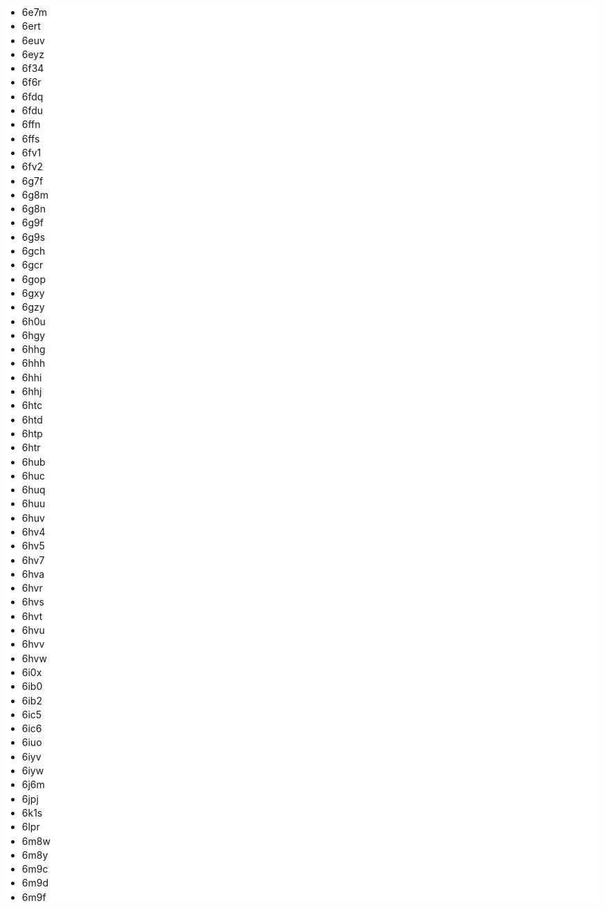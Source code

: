 + 6e7m
+ 6ert
+ 6euv
+ 6eyz
+ 6f34
+ 6f6r
+ 6fdq
+ 6fdu
+ 6ffn
+ 6ffs
+ 6fv1
+ 6fv2
+ 6g7f
+ 6g8m
+ 6g8n
+ 6g9f
+ 6g9s
+ 6gch
+ 6gcr
+ 6gop
+ 6gxy
+ 6gzy
+ 6h0u
+ 6hgy
+ 6hhg
+ 6hhh
+ 6hhi
+ 6hhj
+ 6htc
+ 6htd
+ 6htp
+ 6htr
+ 6hub
+ 6huc
+ 6huq
+ 6huu
+ 6huv
+ 6hv4
+ 6hv5
+ 6hv7
+ 6hva
+ 6hvr
+ 6hvs
+ 6hvt
+ 6hvu
+ 6hvv
+ 6hvw
+ 6i0x
+ 6ib0
+ 6ib2
+ 6ic5
+ 6ic6
+ 6iuo
+ 6iyv
+ 6iyw
+ 6j6m
+ 6jpj
+ 6k1s
+ 6lpr
+ 6m8w
+ 6m8y
+ 6m9c
+ 6m9d
+ 6m9f